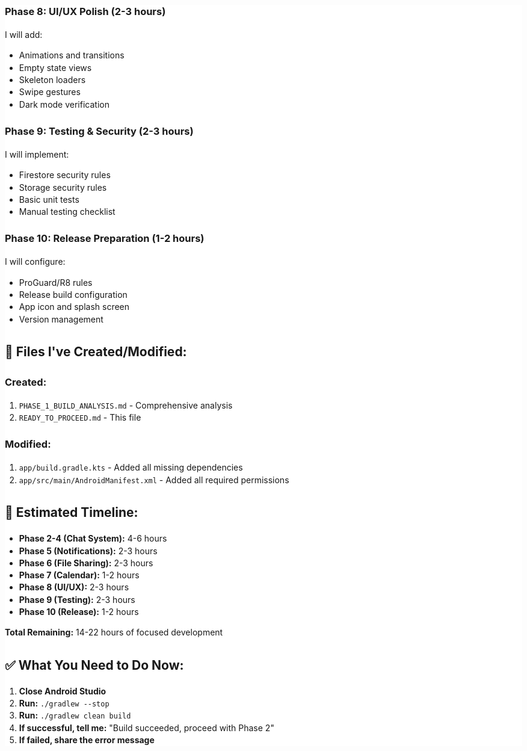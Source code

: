 ### **Phase 8: UI/UX Polish (2-3 hours)**
I will add:
- Animations and transitions
- Empty state views
- Skeleton loaders
- Swipe gestures
- Dark mode verification

### **Phase 9: Testing & Security (2-3 hours)**
I will implement:
- Firestore security rules
- Storage security rules
- Basic unit tests
- Manual testing checklist

### **Phase 10: Release Preparation (1-2 hours)**
I will configure:
- ProGuard/R8 rules
- Release build configuration
- App icon and splash screen
- Version management

## 📝 Files I've Created/Modified:

### Created:
1. `PHASE_1_BUILD_ANALYSIS.md` - Comprehensive analysis
2. `READY_TO_PROCEED.md` - This file

### Modified:
1. `app/build.gradle.kts` - Added all missing dependencies
2. `app/src/main/AndroidManifest.xml` - Added all required permissions

## 🎯 Estimated Timeline:

- **Phase 2-4 (Chat System):** 4-6 hours
- **Phase 5 (Notifications):** 2-3 hours
- **Phase 6 (File Sharing):** 2-3 hours
- **Phase 7 (Calendar):** 1-2 hours
- **Phase 8 (UI/UX):** 2-3 hours
- **Phase 9 (Testing):** 2-3 hours
- **Phase 10 (Release):** 1-2 hours

**Total Remaining:** 14-22 hours of focused development

## ✅ What You Need to Do Now:

1. **Close Android Studio**
2. **Run:** `./gradlew --stop`
3. **Run:** `./gradlew clean build`
4. **If successful, tell me:** "Build succeeded, proceed with Phase 2"
5. **If failed, share the error message**
